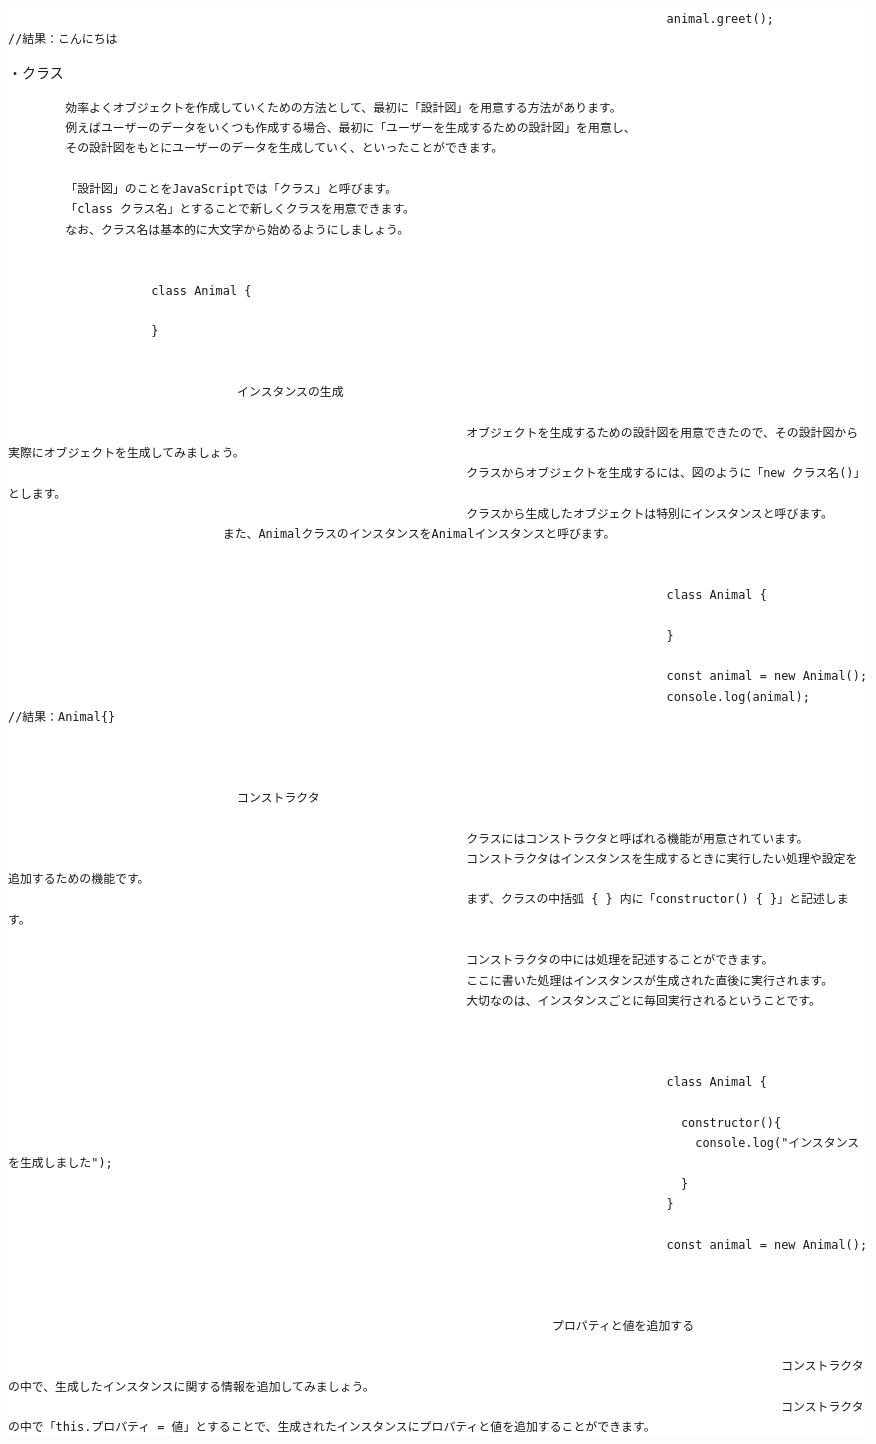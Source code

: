 																								animal.greet();										//結果：こんにちは
																								
																																															
																					
・クラス

			効率よくオブジェクトを作成していくための方法として、最初に「設計図」を用意する方法があります。
			例えばユーザーのデータをいくつも作成する場合、最初に「ユーザーを生成するための設計図」を用意し、
			その設計図をもとにユーザーのデータを生成していく、といったことができます。
			
			「設計図」のことをJavaScriptでは「クラス」と呼びます。
			「class クラス名」とすることで新しくクラスを用意できます。
			なお、クラス名は基本的に大文字から始めるようにしましょう。
			
						
						class Animal {
  
						}
						
											
									インスタンスの生成
									
																	オブジェクトを生成するための設計図を用意できたので、その設計図から実際にオブジェクトを生成してみましょう。
																	クラスからオブジェクトを生成するには、図のように「new クラス名()」とします。
																	クラスから生成したオブジェクトは特別にインスタンスと呼びます。
                                  また、AnimalクラスのインスタンスをAnimalインスタンスと呼びます。
																	
																																		
																								class Animal {
																								
																								}

																								const animal = new Animal();
																								console.log(animal);								//結果：Animal{}
																	
																	
																	
									コンストラクタ
									
																	クラスにはコンストラクタと呼ばれる機能が用意されています。
																	コンストラクタはインスタンスを生成するときに実行したい処理や設定を追加するための機能です。
																	まず、クラスの中括弧 { } 内に「constructor() { }」と記述します。
																	
																	コンストラクタの中には処理を記述することができます。
																	ここに書いた処理はインスタンスが生成された直後に実行されます。
																	大切なのは、インスタンスごとに毎回実行されるということです。
																	
																	
																	
																								class Animal {
																								
																								  constructor(){
																								    console.log("インスタンスを生成しました");
																								  }
																								}

																								const animal = new Animal();
																								
																								
																								
																				プロパティと値を追加する
																				
																												コンストラクタの中で、生成したインスタンスに関する情報を追加してみましょう。
																												コンストラクタの中で「this.プロパティ = 値」とすることで、生成されたインスタンスにプロパティと値を追加することができます。
																												
